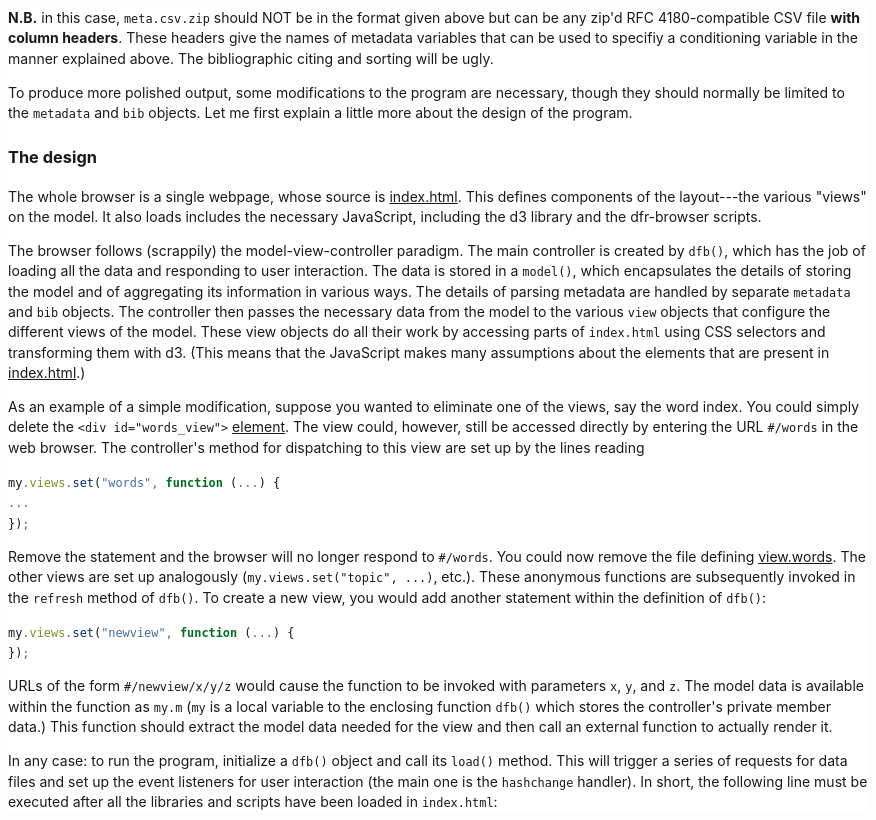 **N.B.** in this case, `meta.csv.zip` should NOT be in the format given above but can be any zip'd RFC 4180-compatible CSV file **with column headers**. These headers give the names of metadata variables that can be used to specifiy a conditioning variable in the manner explained above. The bibliographic citing and sorting will be ugly.

To produce more polished output, some modifications to the program are necessary, though they should normally be limited to the `metadata` and `bib` objects. Let me first explain a little more about the design of the program.

### The design

The whole browser is a single webpage, whose source is [index.html](index.html). This defines components of the layout---the various "views" on the model. It also loads includes the necessary JavaScript, including the d3 library and the dfr-browser scripts.

The browser follows (scrappily) the model-view-controller paradigm. The main controller is created by `dfb()`, which has the job of loading all the data and responding to user interaction. The data is stored in a `model()`, which encapsulates the details of storing the model and of aggregating its information in various ways. The details of parsing metadata are handled by separate `metadata` and `bib` objects. The controller then passes the necessary data from the model to the various `view` objects that configure the different views of the model. These view objects do all their work by accessing parts of `index.html` using CSS selectors and transforming them with d3. (This means that the JavaScript makes many assumptions about the elements that are present in [index.html](index.html).)

As an example of a simple modification, suppose you wanted to eliminate one of the views, say the word index. You could simply delete the `<div id="words_view">` [element](index.html#L357). The view could, however, still be accessed directly by entering the URL `#/words` in the web browser. The controller's method for dispatching to this view are set up by the lines reading

```js
my.views.set("words", function (...) {
...
});
```

Remove the statement and the browser will no longer respond to `#/words`. You could now remove the file defining [view.words](src/view/words.js).
The other views are set up analogously (`my.views.set("topic", ...)`, etc.). These anonymous functions are subsequently invoked in the `refresh` method of `dfb()`. To create a new view, you would add another statement within the definition of `dfb()`:

```js
my.views.set("newview", function (...) {
});
```

URLs of the form `#/newview/x/y/z` would cause the function to be invoked with parameters `x`, `y`, and `z`. The model data is available within the function as `my.m` (`my` is a local variable to the enclosing function `dfb()` which stores the controller's private member data.) This function should extract the model data needed for the view and then call an external function to actually render it.

In any case: to run the program, initialize a `dfb()` object and call its `load()` method. This will trigger a series of requests for data files and set up the event listeners for user interaction (the main one is the `hashchange` handler). In short, the following line must be executed after all the libraries and scripts have been loaded in `index.html`:
